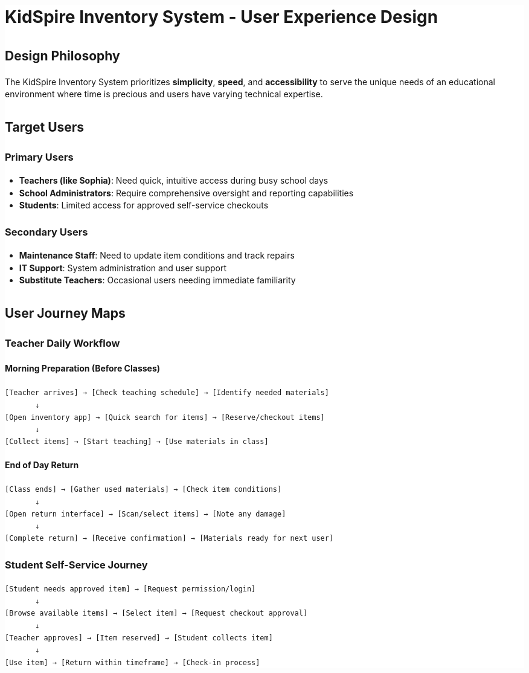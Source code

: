 # KidSpire Inventory System - User Experience Design

## Design Philosophy

The KidSpire Inventory System prioritizes **simplicity**, **speed**, and **accessibility** to serve the unique needs of an educational environment where time is precious and users have varying technical expertise.

## Target Users

### Primary Users
- **Teachers (like Sophia)**: Need quick, intuitive access during busy school days
- **School Administrators**: Require comprehensive oversight and reporting capabilities
- **Students**: Limited access for approved self-service checkouts

### Secondary Users
- **Maintenance Staff**: Need to update item conditions and track repairs
- **IT Support**: System administration and user support
- **Substitute Teachers**: Occasional users needing immediate familiarity

## User Journey Maps

### Teacher Daily Workflow

#### Morning Preparation (Before Classes)
```
[Teacher arrives] → [Check teaching schedule] → [Identify needed materials]
       ↓
[Open inventory app] → [Quick search for items] → [Reserve/checkout items]
       ↓
[Collect items] → [Start teaching] → [Use materials in class]
```

#### End of Day Return
```
[Class ends] → [Gather used materials] → [Check item conditions]
       ↓
[Open return interface] → [Scan/select items] → [Note any damage]
       ↓
[Complete return] → [Receive confirmation] → [Materials ready for next user]
```

### Student Self-Service Journey
```
[Student needs approved item] → [Request permission/login]
       ↓
[Browse available items] → [Select item] → [Request checkout approval]
       ↓
[Teacher approves] → [Item reserved] → [Student collects item]
       ↓
[Use item] → [Return within timeframe] → [Check-in process]
```
